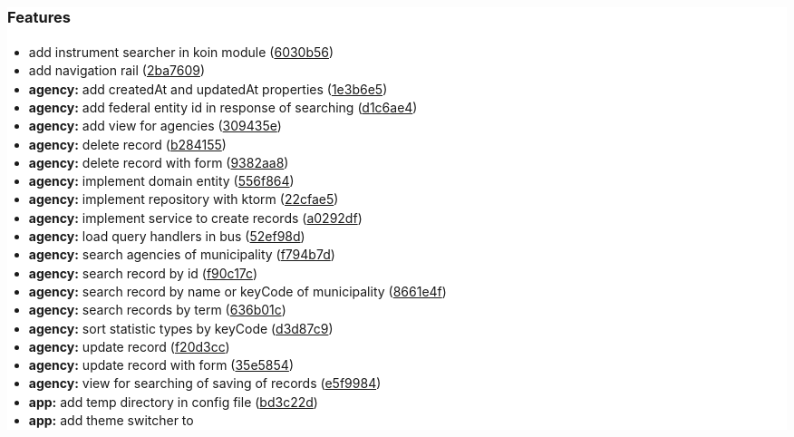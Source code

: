 ### Features

* add instrument searcher in koin
  module ([6030b56](https://github.com/eduardoleolim/organizador-pec-6-60/commit/6030b562e956294b58024234ca69e3959aa21624))
* add navigation
  rail ([2ba7609](https://github.com/eduardoleolim/organizador-pec-6-60/commit/2ba76098078a80c0c3ba0aa154fe9e3902afc7b8))
* **agency:** add createdAt and updatedAt
  properties ([1e3b6e5](https://github.com/eduardoleolim/organizador-pec-6-60/commit/1e3b6e5ef08ee7bb04545258ed894726bcaa0bc4))
* **agency:** add federal entity id in response of
  searching ([d1c6ae4](https://github.com/eduardoleolim/organizador-pec-6-60/commit/d1c6ae4c34bf6fb3d19d899f28a84e5077286461))
* **agency:** add view for
  agencies ([309435e](https://github.com/eduardoleolim/organizador-pec-6-60/commit/309435eb8566e7223b5da1027f869c919da1e371))
* **agency:** delete
  record ([b284155](https://github.com/eduardoleolim/organizador-pec-6-60/commit/b2841554a8c8a09515e58960487eeb338c298543))
* **agency:** delete record with
  form ([9382aa8](https://github.com/eduardoleolim/organizador-pec-6-60/commit/9382aa82ae89e628dc20cdba0ef85e44b920c116))
* **agency:** implement domain
  entity ([556f864](https://github.com/eduardoleolim/organizador-pec-6-60/commit/556f864b26832f498292d4f64f1967c913ce94df))
* **agency:** implement repository with
  ktorm ([22cfae5](https://github.com/eduardoleolim/organizador-pec-6-60/commit/22cfae54344203552e2a669190cf947325deced5))
* **agency:** implement service to create
  records ([a0292df](https://github.com/eduardoleolim/organizador-pec-6-60/commit/a0292dff09fe78500f94ecb7617a72b329dc84dd))
* **agency:** load query handlers in
  bus ([52ef98d](https://github.com/eduardoleolim/organizador-pec-6-60/commit/52ef98d31f4ce92bcced766a3f0719955ba1d585))
* **agency:** search agencies of
  municipality ([f794b7d](https://github.com/eduardoleolim/organizador-pec-6-60/commit/f794b7da3aa512ea2888f77720791904e4930c90))
* **agency:** search record by
  id ([f90c17c](https://github.com/eduardoleolim/organizador-pec-6-60/commit/f90c17cbac2e025c5c7ea97190629eb413aa87b5))
* **agency:** search record by name or keyCode of
  municipality ([8661e4f](https://github.com/eduardoleolim/organizador-pec-6-60/commit/8661e4f45db9029c28b90d283d20c1b6d7edd68f))
* **agency:** search records by
  term ([636b01c](https://github.com/eduardoleolim/organizador-pec-6-60/commit/636b01c9acdf0a636fba64f31a98768ef8770cc4))
* **agency:** sort statistic types by
  keyCode ([d3d87c9](https://github.com/eduardoleolim/organizador-pec-6-60/commit/d3d87c9e4d856ee023c994d4c9c0074dc7f86f98))
* **agency:** update
  record ([f20d3cc](https://github.com/eduardoleolim/organizador-pec-6-60/commit/f20d3cc21b51920ccc84f38c261a93ec51e346f6))
* **agency:** update record with
  form ([35e5854](https://github.com/eduardoleolim/organizador-pec-6-60/commit/35e5854fb780e718f9a3ddbbb83fa7ae481c9d1a))
* **agency:** view for searching of saving of
  records ([e5f9984](https://github.com/eduardoleolim/organizador-pec-6-60/commit/e5f99847b315a3b37dfb9f2aace38d4a836ef556))
* **app:** add temp directory in config
  file ([bd3c22d](https://github.com/eduardoleolim/organizador-pec-6-60/commit/bd3c22d329762650082bbfbedcdd992dad3b32b0))
* **app:** add theme switcher to